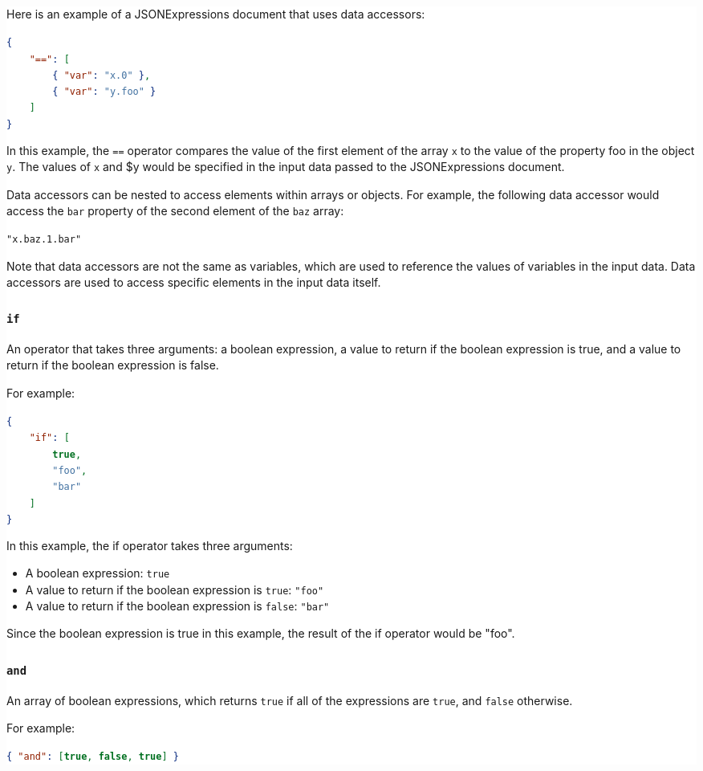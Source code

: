Here is an example of a JSONExpressions document that uses data accessors:
```json
{
    "==": [
        { "var": "x.0" },
        { "var": "y.foo" }
    ]
}
```

In this example, the `==` operator compares the value of the first element of the array `x` to the value of the property foo in the object `y`. The values of `x` and $y would be specified in the input data passed to the JSONExpressions document.

Data accessors can be nested to access elements within arrays or objects. For example, the following data accessor would access the `bar` property of the second element of the `baz` array:

```
"x.baz.1.bar"
```

Note that data accessors are not the same as variables, which are used to reference the values of variables in the input data. Data accessors are used to access specific elements in the input data itself.

### `if`
An operator that takes three arguments: a boolean expression, a value to return if the boolean expression is true, and a value to return if the boolean expression is false.

For example:

```json
{
    "if": [
        true,
        "foo",
        "bar"
    ]
}
```
In this example, the if operator takes three arguments:

* A boolean expression: `true`
* A value to return if the boolean expression is `true`: `"foo"`
* A value to return if the boolean expression is `false`: `"bar"`

Since the boolean expression is true in this example, the result of the if operator would be "foo".

### `and`
An array of boolean expressions, which returns `true` if all of the expressions are `true`, and `false` otherwise.
  
For example:

```json
{ "and": [true, false, true] }
```
